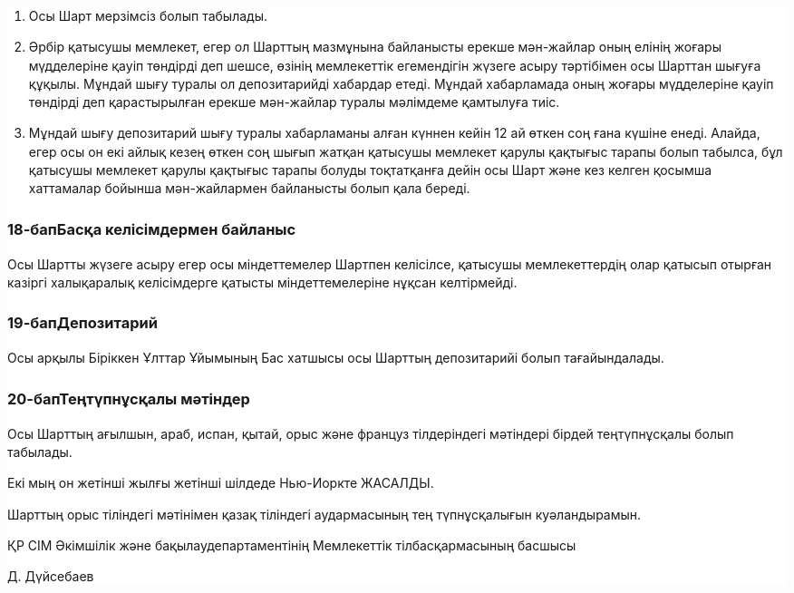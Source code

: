 1. Осы Шарт мерзімсіз болып табылады.

2. Әрбір қатысушы мемлекет, егер ол Шарттың мазмұнына байланысты ерекше мән-жайлар оның елінің жоғары мүдделеріне қауіп төндірді деп шешсе, өзінің мемлекеттік егемендігін жүзеге асыру тәртібімен осы Шарттан шығуға құқылы. Мұндай шығу туралы ол депозитарийді хабардар етеді. Мұндай хабарламада оның жоғары мүдделеріне қауіп төндірді деп қарастырылған ерекше мән-жайлар туралы мәлімдеме қамтылуға тиіс.

3. Мұндай шығу депозитарий шығу туралы хабарламаны алған күннен кейін 12 ай өткен соң ғана күшіне енеді. Алайда, егер осы он екі айлық кезең өткен соң шығып жатқан қатысушы мемлекет қарулы қақтығыс тарапы болып табылса, бұл қатысушы мемлекет қарулы қақтығыс тарапы болуды тоқтатқанға дейін осы Шарт және кез келген қосымша хаттамалар бойынша мән-жайлармен байланысты болып қала береді.

### 18-бапБасқа келісімдермен байланыс

Осы Шартты жүзеге асыру егер осы міндеттемелер Шартпен келісілсе, қатысушы мемлекеттердің олар қатысып отырған казіргі халықаралық келісімдерге қатысты міндеттемелеріне нұқсан келтірмейді.

### 19-бапДепозитарий

Осы арқылы Біріккен Ұлттар Ұйымының Бас хатшысы осы Шарттың депозитарийі болып тағайындалады.

### 20-бапТеңтүпнұсқалы мәтіндер

Осы Шарттың ағылшын, араб, испан, қытай, орыс және француз тілдеріндегі мәтіндері бірдей теңтүпнұсқалы болып табылады.

Екі мың он жетінші жылғы жетінші шілдеде Нью-Иоркте ЖАСАЛДЫ.

Шарттың орыс тіліндегі мәтінімен қазақ тіліндегі аудармасының тең түпнұсқалығын куәландырамын.

ҚР СІМ Әкімшілік және бақылаудепартаментінің Мемлекеттік тілбасқармасының басшысы

Д. Дүйсебаев


